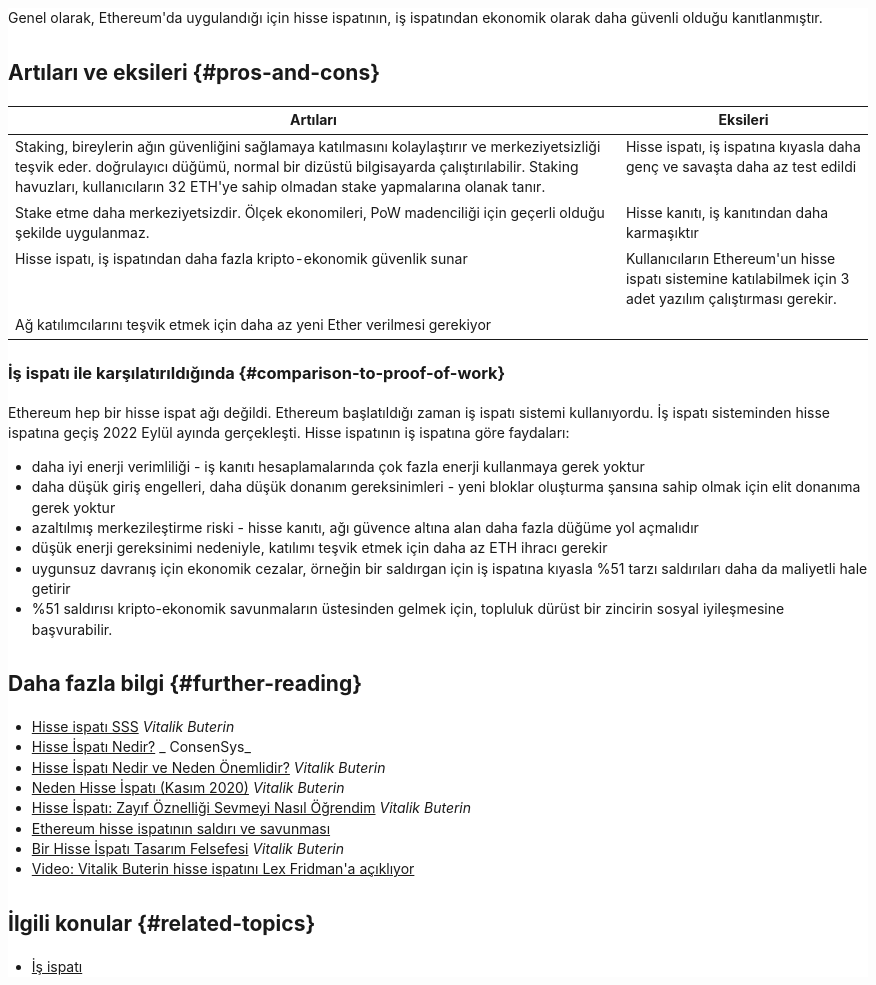 Genel olarak, Ethereum'da uygulandığı için hisse ispatının, iş ispatından ekonomik olarak daha güvenli olduğu kanıtlanmıştır.

## Artıları ve eksileri {#pros-and-cons}

| Artıları                                                                                                                                                                                                                                                                   | Eksileri                                                                                                 |
| -------------------------------------------------------------------------------------------------------------------------------------------------------------------------------------------------------------------------------------------------------------------------- | -------------------------------------------------------------------------------------------------------- |
| Staking, bireylerin ağın güvenliğini sağlamaya katılmasını kolaylaştırır ve merkeziyetsizliği teşvik eder. doğrulayıcı düğümü, normal bir dizüstü bilgisayarda çalıştırılabilir. Staking havuzları, kullanıcıların 32 ETH'ye sahip olmadan stake yapmalarına olanak tanır. | Hisse ispatı, iş ispatına kıyasla daha genç ve savaşta daha az test edildi                               |
| Stake etme daha merkeziyetsizdir. Ölçek ekonomileri, PoW madenciliği için geçerli olduğu şekilde uygulanmaz.                                                                                                                                                               | Hisse kanıtı, iş kanıtından daha karmaşıktır                                                             |
| Hisse ispatı, iş ispatından daha fazla kripto-ekonomik güvenlik sunar                                                                                                                                                                                                      | Kullanıcıların Ethereum'un hisse ispatı sistemine katılabilmek için 3 adet yazılım çalıştırması gerekir. |
| Ağ katılımcılarını teşvik etmek için daha az yeni Ether verilmesi gerekiyor                                                                                                                                                                                                |                                                                                                          |

### İş ispatı ile karşılatırıldığında {#comparison-to-proof-of-work}

Ethereum hep bir hisse ispat ağı değildi. Ethereum başlatıldığı zaman iş ispatı sistemi kullanıyordu. İş ispatı sisteminden hisse ispatına geçiş 2022 Eylül ayında gerçekleşti. Hisse ispatının iş ispatına göre faydaları:

- daha iyi enerji verimliliği - iş kanıtı hesaplamalarında çok fazla enerji kullanmaya gerek yoktur
- daha düşük giriş engelleri, daha düşük donanım gereksinimleri - yeni bloklar oluşturma şansına sahip olmak için elit donanıma gerek yoktur
- azaltılmış merkezileştirme riski - hisse kanıtı, ağı güvence altına alan daha fazla düğüme yol açmalıdır
- düşük enerji gereksinimi nedeniyle, katılımı teşvik etmek için daha az ETH ihracı gerekir
- uygunsuz davranış için ekonomik cezalar, örneğin bir saldırgan için iş ispatına kıyasla %51 tarzı saldırıları daha da maliyetli hale getirir
- %51 saldırısı kripto-ekonomik savunmaların üstesinden gelmek için, topluluk dürüst bir zincirin sosyal iyileşmesine başvurabilir.

## Daha fazla bilgi {#further-reading}

- [Hisse ispatı SSS](https://vitalik.ca/general/2017/12/31/pos_faq.html) _Vitalik Buterin_
- [Hisse İspatı Nedir?](https://consensys.net/blog/blockchain-explained/what-is-proof-of-stake/) _ ConsenSys_
- [Hisse İspatı Nedir ve Neden Önemlidir?](https://bitcoinmagazine.com/culture/what-proof-of-stake-is-and-why-it-matters-1377531463) _Vitalik Buterin_
- [Neden Hisse İspatı (Kasım 2020)](https://vitalik.ca/general/2020/11/06/pos2020.html) _Vitalik Buterin_
- [Hisse İspatı: Zayıf Öznelliği Sevmeyi Nasıl Öğrendim](https://blog.ethereum.org/2014/11/25/proof-stake-learned-love-weak-subjectivity/) _Vitalik Buterin_
- [Ethereum hisse ispatının saldırı ve savunması](https://mirror.xyz/jmcook.eth/YqHargbVWVNRQqQpVpzrqEQ8IqwNUJDIpwRP7SS5FXs)
- [Bir Hisse İspatı Tasarım Felsefesi](https://medium.com/@VitalikButerin/a-proof-of-stake-design-philosophy-506585978d51) _Vitalik Buterin_
- [Video: Vitalik Buterin hisse ispatını Lex Fridman'a açıklıyor](https://www.youtube.com/watch?v=3yrqBG-7EVE)

## İlgili konular {#related-topics}

- [İş ispatı](/developers/docs/consensus-mechanisms/pow/)
